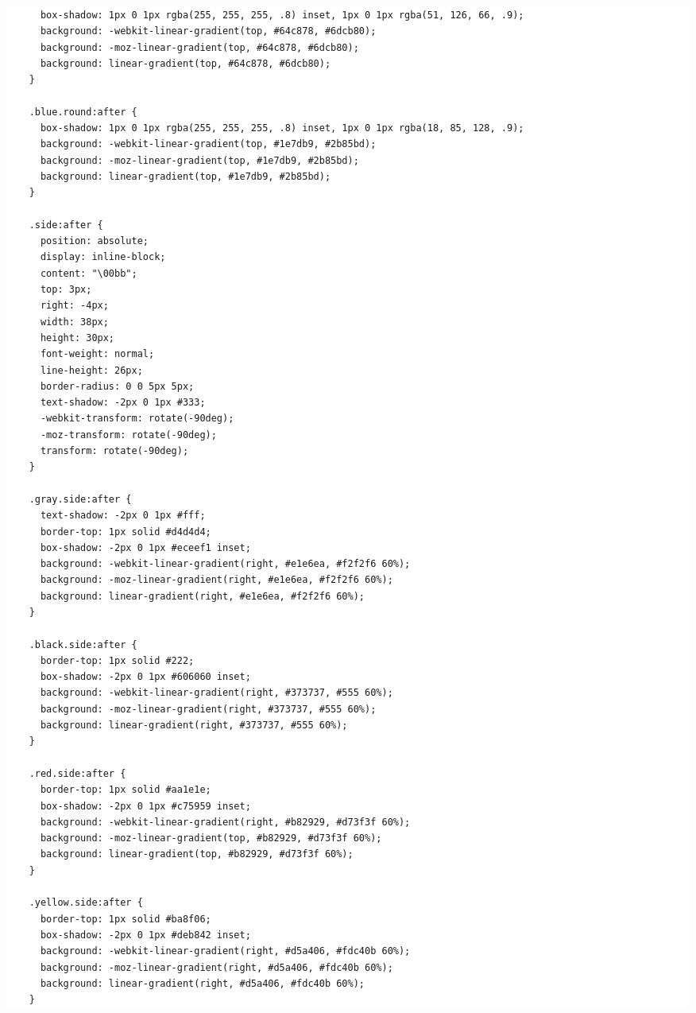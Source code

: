 ```html
      box-shadow: 1px 0 1px rgba(255, 255, 255, .8) inset, 1px 0 1px rgba(51, 126, 66, .9);
      background: -webkit-linear-gradient(top, #64c878, #6dcb80);
      background: -moz-linear-gradient(top, #64c878, #6dcb80);
      background: linear-gradient(top, #64c878, #6dcb80);
    }

    .blue.round:after {
      box-shadow: 1px 0 1px rgba(255, 255, 255, .8) inset, 1px 0 1px rgba(18, 85, 128, .9);
      background: -webkit-linear-gradient(top, #1e7db9, #2b85bd);
      background: -moz-linear-gradient(top, #1e7db9, #2b85bd);
      background: linear-gradient(top, #1e7db9, #2b85bd);
    }

    .side:after {
      position: absolute;
      display: inline-block;
      content: "\00bb";
      top: 3px;
      right: -4px;
      width: 38px;
      height: 30px;
      font-weight: normal;
      line-height: 26px;
      border-radius: 0 0 5px 5px;
      text-shadow: -2px 0 1px #333;
      -webkit-transform: rotate(-90deg);
      -moz-transform: rotate(-90deg);
      transform: rotate(-90deg);
    }

    .gray.side:after {
      text-shadow: -2px 0 1px #fff;
      border-top: 1px solid #d4d4d4;
      box-shadow: -2px 0 1px #eceef1 inset;
      background: -webkit-linear-gradient(right, #e1e6ea, #f2f2f6 60%);
      background: -moz-linear-gradient(right, #e1e6ea, #f2f2f6 60%);
      background: linear-gradient(right, #e1e6ea, #f2f2f6 60%);
    }

    .black.side:after {
      border-top: 1px solid #222;
      box-shadow: -2px 0 1px #606060 inset;
      background: -webkit-linear-gradient(right, #373737, #555 60%);
      background: -moz-linear-gradient(right, #373737, #555 60%);
      background: linear-gradient(right, #373737, #555 60%);
    }

    .red.side:after {
      border-top: 1px solid #aa1e1e;
      box-shadow: -2px 0 1px #c75959 inset;
      background: -webkit-linear-gradient(right, #b82929, #d73f3f 60%);
      background: -moz-linear-gradient(top, #b82929, #d73f3f 60%);
      background: linear-gradient(top, #b82929, #d73f3f 60%);
    }

    .yellow.side:after {
      border-top: 1px solid #ba8f06;
      box-shadow: -2px 0 1px #deb842 inset;
      background: -webkit-linear-gradient(right, #d5a406, #fdc40b 60%);
      background: -moz-linear-gradient(right, #d5a406, #fdc40b 60%);
      background: linear-gradient(right, #d5a406, #fdc40b 60%);
    }

```